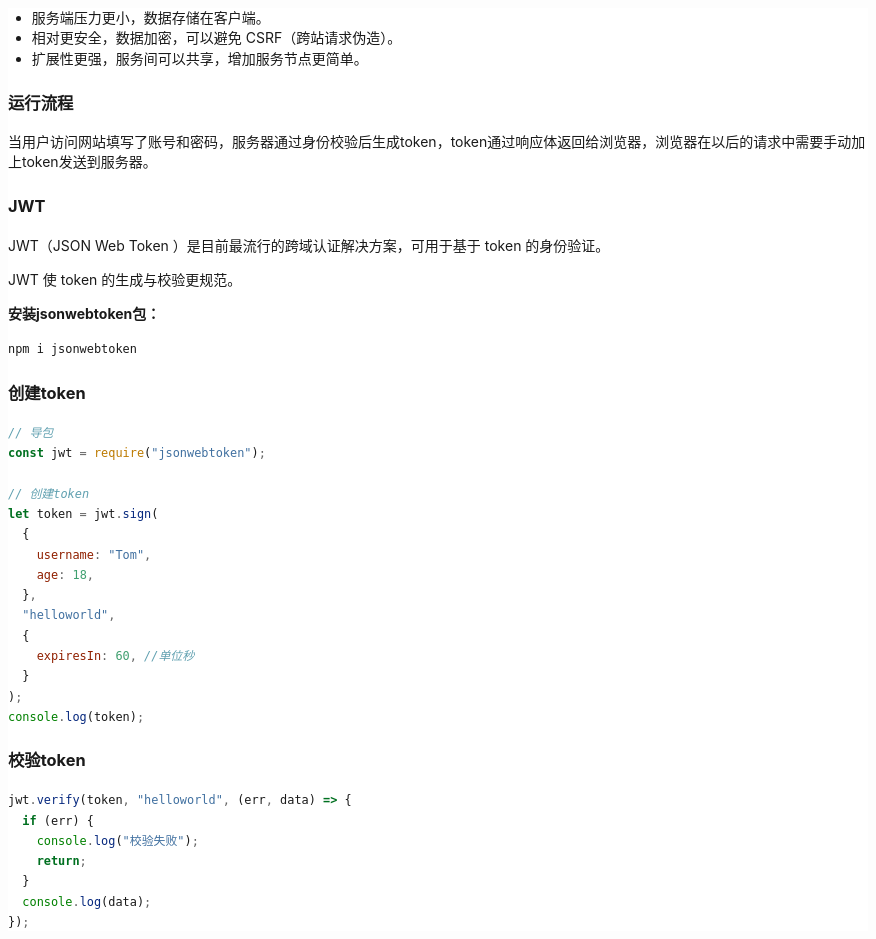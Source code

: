 - 服务端压力更小，数据存储在客户端。
- 相对更安全，数据加密，可以避免 CSRF（跨站请求伪造）。
- 扩展性更强，服务间可以共享，增加服务节点更简单。

### 运行流程

当用户访问网站填写了账号和密码，服务器通过身份校验后生成token，token通过响应体返回给浏览器，浏览器在以后的请求中需要手动加上token发送到服务器。

### JWT

JWT（JSON Web Token ）是目前最流行的跨域认证解决方案，可用于基于 token 的身份验证。

JWT 使 token 的生成与校验更规范。

**安装jsonwebtoken包：**

```
npm i jsonwebtoken
```

### 创建token

```javascript
// 导包
const jwt = require("jsonwebtoken");

// 创建token
let token = jwt.sign(
  {
    username: "Tom",
    age: 18,
  },
  "helloworld",
  {
    expiresIn: 60, //单位秒
  }
);
console.log(token);
```

### 校验token

```javascript
jwt.verify(token, "helloworld", (err, data) => {
  if (err) {
    console.log("校验失败");
    return;
  }
  console.log(data);
});
```

